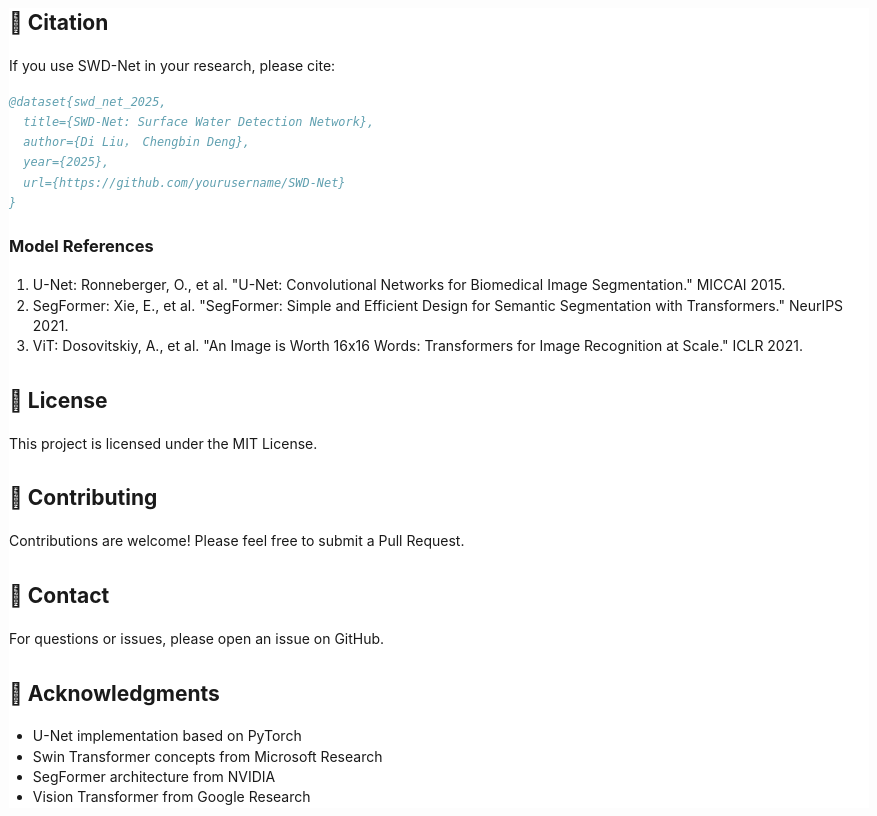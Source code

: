 ## 📝 Citation

If you use SWD-Net in your research, please cite:

```bibtex
@dataset{swd_net_2025,
  title={SWD-Net: Surface Water Detection Network},
  author={Di Liu， Chengbin Deng},
  year={2025},
  url={https://github.com/yourusername/SWD-Net}
}
```

### Model References

1. U-Net: Ronneberger, O., et al. "U-Net: Convolutional Networks for Biomedical Image Segmentation." MICCAI 2015.
2. SegFormer: Xie, E., et al. "SegFormer: Simple and Efficient Design for Semantic Segmentation with Transformers." NeurIPS 2021.
3. ViT: Dosovitskiy, A., et al. "An Image is Worth 16x16 Words: Transformers for Image Recognition at Scale." ICLR 2021.

## 📄 License

This project is licensed under the MIT License.

## 🤝 Contributing

Contributions are welcome! Please feel free to submit a Pull Request.

## 📧 Contact

For questions or issues, please open an issue on GitHub.

## 🙏 Acknowledgments

- U-Net implementation based on PyTorch
- Swin Transformer concepts from Microsoft Research
- SegFormer architecture from NVIDIA
- Vision Transformer from Google Research













